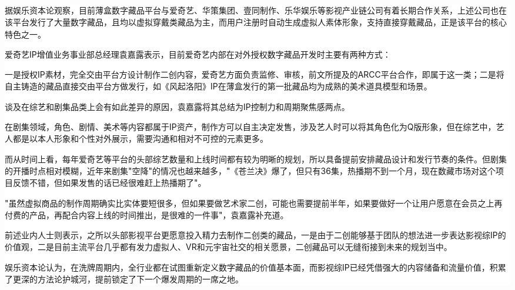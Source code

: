 据娱乐资本论观察，目前薄盒数字藏品平台与爱奇艺、华策集团、壹同制作、乐华娱乐等影视产业链公司有着长期合作关系，上述公司也在该平台发行了大量数字藏品，且均以虚拟穿戴类藏品为主，而用户注册时自动生成虚拟人素体形象，支持直接穿戴藏品，正是该平台的核心特色之一。

爱奇艺IP增值业务事业部总经理袁嘉露表示，目前爱奇艺内部在对外授权数字藏品开发时主要有两种方式：

一是授权IP素材，完全交由平台方设计制作二创内容，爱奇艺方面负责监修、审核，前文所提及的ARCC平台合作，即属于这一类；二是将自主铸造的藏品直接交由平台方做发行，如《风起洛阳》IP在薄盒发行的第一批藏品均为成熟的美术道具模型和场景。

谈及在综艺和剧集品类上会有如此差异的原因，袁嘉露将其总结为IP控制力和周期聚焦感两点。

在剧集领域，角色、剧情、美术等内容都属于IP资产，制作方可以自主决定发售，涉及艺人时可以将其角色化为Q版形象，但在综艺中，艺人都是以本人形象和个性对外展示，需要沟通和相对不可控的元素更多。

而从时间上看，每年爱奇艺等平台的头部综艺数量和上线时间都有较为明晰的规划，所以具备提前安排藏品设计和发行节奏的条件。但剧集的开播时点相对模糊，近年来剧集"空降"的情况也越来越多，"《苍兰决》爆了，但只有36集，热播期不到一个月，现在数藏市场对这个项目反馈不错，但如果发售的话已经很难赶上热播期了"。

"虽然虚拟商品的制作周期确实比实体要短很多，但如果要做艺术家二创，可能也需要提前半年，如果要做好一个让用户愿意在会员之上再付费的产品，再配合内容上线的时间推出，是很难的一件事"，袁嘉露补充道。

前述业内人士则表示，之所以头部影视平台更愿意投入精力去制作二创类的藏品，一是由于二创能够基于团队的想法进一步表达影视综IP的价值观，二是目前主流平台几乎都有发力虚拟人、VR和元宇宙社交的相关愿景，二创藏品可以无缝衔接到未来的规划当中。

娱乐资本论认为，在洗牌周期内，全行业都在试图重新定义数字藏品的价值基本面，而影视综IP已经凭借强大的内容储备和流量价值，积累了更深的方法论护城河，提前锁定了下一个爆发周期的一席之地。

